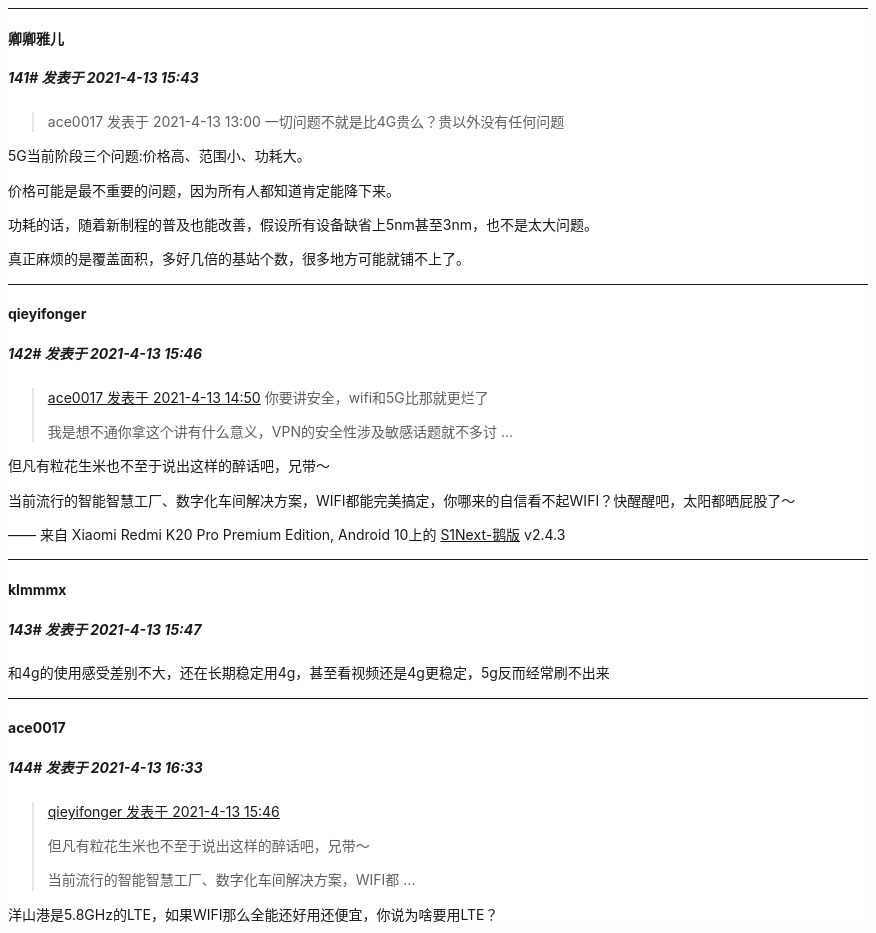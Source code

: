
-----

####  卿卿雅儿  
##### 141#       发表于 2021-4-13 15:43


<blockquote>ace0017 发表于 2021-4-13 13:00
一切问题不就是比4G贵么？贵以外没有任何问题</blockquote>
5G当前阶段三个问题:价格高、范围小、功耗大。

价格可能是最不重要的问题，因为所有人都知道肯定能降下来。

功耗的话，随着新制程的普及也能改善，假设所有设备缺省上5nm甚至3nm，也不是太大问题。


真正麻烦的是覆盖面积，多好几倍的基站个数，很多地方可能就铺不上了。


-----

####  qieyifonger  
##### 142#       发表于 2021-4-13 15:46


<blockquote><a href="httphttps://bbs.saraba1st.com/2b/forum.php?mod=redirect&amp;goto=findpost&amp;pid=50923963&amp;ptid=1998713" target="_blank">ace0017 发表于 2021-4-13 14:50</a>
你要讲安全，wifi和5G比那就更烂了


我是想不通你拿这个讲有什么意义，VPN的安全性涉及敏感话题就不多讨 ...</blockquote>
但凡有粒花生米也不至于说出这样的醉话吧，兄带～

当前流行的智能智慧工厂、数字化车间解决方案，WIFI都能完美搞定，你哪来的自信看不起WIFI？快醒醒吧，太阳都晒屁股了～

—— 来自 Xiaomi Redmi K20 Pro Premium Edition, Android 10上的 [S1Next-鹅版](https://github.com/ykrank/S1-Next/releases) v2.4.3


-----

####  klmmmx  
##### 143#       发表于 2021-4-13 15:47


和4g的使用感受差别不大，还在长期稳定用4g，甚至看视频还是4g更稳定，5g反而经常刷不出来


-----

####  ace0017  
##### 144#       发表于 2021-4-13 16:33


<blockquote><a href="httphttps://bbs.saraba1st.com/2b/forum.php?mod=redirect&amp;goto=findpost&amp;pid=50924633&amp;ptid=1998713" target="_blank">qieyifonger 发表于 2021-4-13 15:46</a>

但凡有粒花生米也不至于说出这样的醉话吧，兄带～


当前流行的智能智慧工厂、数字化车间解决方案，WIFI都 ...</blockquote>
洋山港是5.8GHz的LTE，如果WIFI那么全能还好用还便宜，你说为啥要用LTE？

